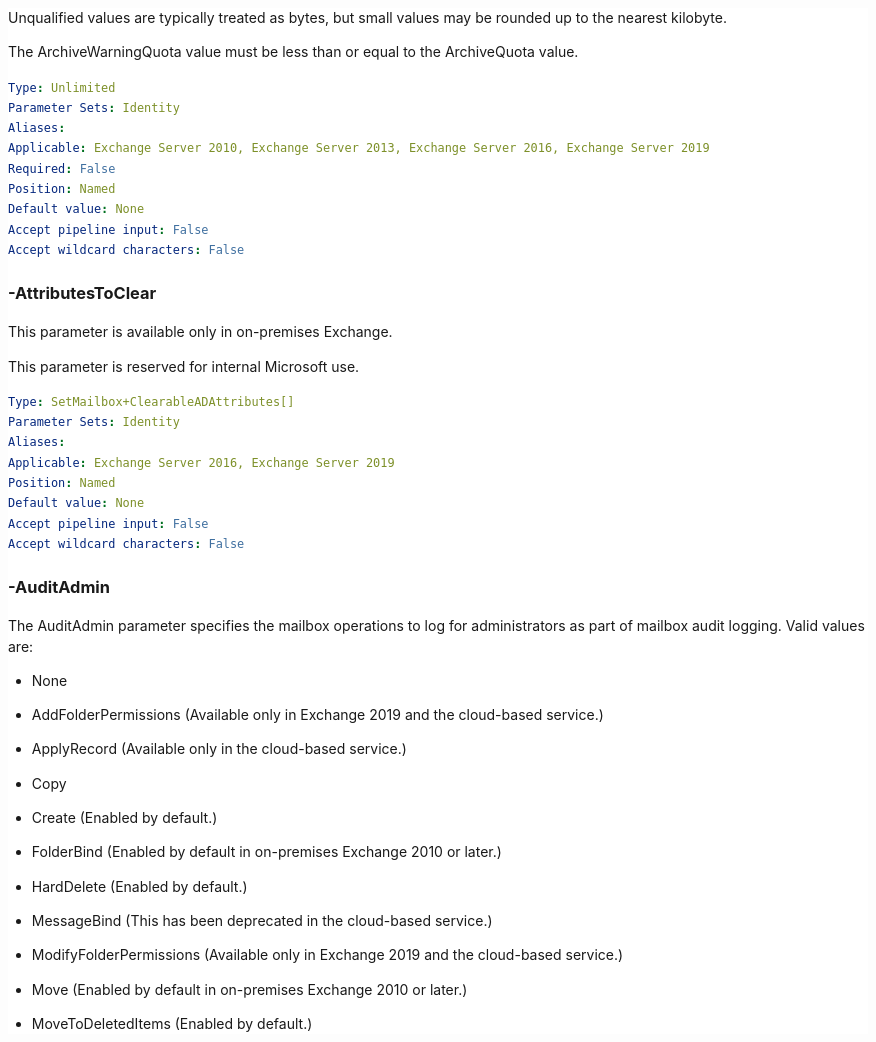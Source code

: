 Unqualified values are typically treated as bytes, but small values may be rounded up to the nearest kilobyte.

The ArchiveWarningQuota value must be less than or equal to the ArchiveQuota value.

```yaml
Type: Unlimited
Parameter Sets: Identity
Aliases:
Applicable: Exchange Server 2010, Exchange Server 2013, Exchange Server 2016, Exchange Server 2019
Required: False
Position: Named
Default value: None
Accept pipeline input: False
Accept wildcard characters: False
```

### -AttributesToClear
This parameter is available only in on-premises Exchange.

This parameter is reserved for internal Microsoft use.

```yaml
Type: SetMailbox+ClearableADAttributes[]
Parameter Sets: Identity
Aliases:
Applicable: Exchange Server 2016, Exchange Server 2019
Position: Named
Default value: None
Accept pipeline input: False
Accept wildcard characters: False
```

### -AuditAdmin
The AuditAdmin parameter specifies the mailbox operations to log for administrators as part of mailbox audit logging. Valid values are:

- None

- AddFolderPermissions (Available only in Exchange 2019 and the cloud-based service.)

- ApplyRecord (Available only in the cloud-based service.)

- Copy

- Create (Enabled by default.)

- FolderBind (Enabled by default in on-premises Exchange 2010 or later.)

- HardDelete (Enabled by default.)

- MessageBind (This has been deprecated in the cloud-based service.)

- ModifyFolderPermissions (Available only in Exchange 2019 and the cloud-based service.)

- Move (Enabled by default in on-premises Exchange 2010 or later.)

- MoveToDeletedItems (Enabled by default.)

